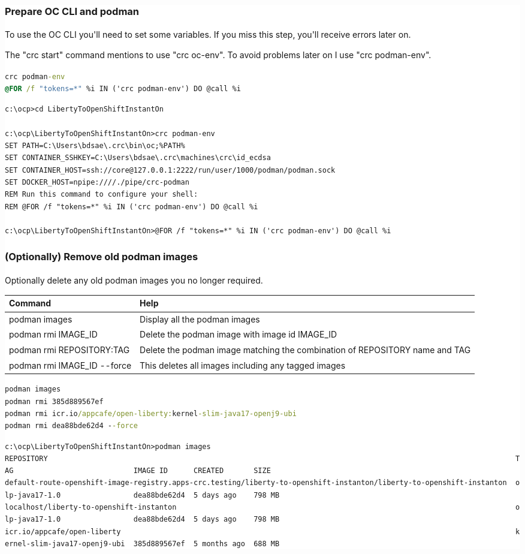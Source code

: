### Prepare OC CLI and podman

To use the OC CLI you'll need to set some variables. If you miss this step, you'll receive errors later on.

The "crc start" command mentions to use "crc oc-env". To avoid problems later on I use "crc podman-env".

````cmd
crc podman-env
@FOR /f "tokens=*" %i IN ('crc podman-env') DO @call %i
````

    c:\ocp>cd LibertyToOpenShiftInstantOn

    c:\ocp\LibertyToOpenShiftInstantOn>crc podman-env
    SET PATH=C:\Users\bdsae\.crc\bin\oc;%PATH%
    SET CONTAINER_SSHKEY=C:\Users\bdsae\.crc\machines\crc\id_ecdsa
    SET CONTAINER_HOST=ssh://core@127.0.0.1:2222/run/user/1000/podman/podman.sock
    SET DOCKER_HOST=npipe:////./pipe/crc-podman
    REM Run this command to configure your shell:
    REM @FOR /f "tokens=*" %i IN ('crc podman-env') DO @call %i

    c:\ocp\LibertyToOpenShiftInstantOn>@FOR /f "tokens=*" %i IN ('crc podman-env') DO @call %i

### (Optionally) Remove old podman images

Optionally delete any old podman images you no longer required.

| Command| Help |
| :--- | :--- |
| podman images | Display all the podman images  |
| podman rmi IMAGE_ID | Delete the podman image with image id IMAGE_ID |
| podman rmi REPOSITORY:TAG | Delete the podman image matching the combination of REPOSITORY name and TAG |
| podman rmi IMAGE_ID --force | This deletes all images including any tagged images |

````cmd
podman images
podman rmi 385d889567ef
podman rmi icr.io/appcafe/open-liberty:kernel-slim-java17-openj9-ubi
podman rmi dea88bde62d4 --force
````

    c:\ocp\LibertyToOpenShiftInstantOn>podman images
    REPOSITORY                                                                                                             TAG                            IMAGE ID      CREATED       SIZE
    default-route-openshift-image-registry.apps-crc.testing/liberty-to-openshift-instanton/liberty-to-openshift-instanton  olp-java17-1.0                 dea88bde62d4  5 days ago    798 MB
    localhost/liberty-to-openshift-instanton                                                                               olp-java17-1.0                 dea88bde62d4  5 days ago    798 MB
    icr.io/appcafe/open-liberty                                                                                            kernel-slim-java17-openj9-ubi  385d889567ef  5 months ago  688 MB
